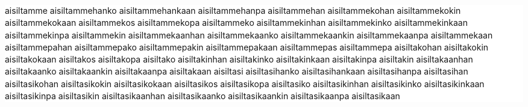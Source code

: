 aisiltamme
aisiltammehanko
aisiltammehankaan
aisiltammehanpa
aisiltammehan
aisiltammekohan
aisiltammekokin
aisiltammekokaan
aisiltammekos
aisiltammekopa
aisiltammeko
aisiltammekinhan
aisiltammekinko
aisiltammekinkaan
aisiltammekinpa
aisiltammekin
aisiltammekaanhan
aisiltammekaanko
aisiltammekaankin
aisiltammekaanpa
aisiltammekaan
aisiltammepahan
aisiltammepako
aisiltammepakin
aisiltammepakaan
aisiltammepas
aisiltammepa
aisiltakohan
aisiltakokin
aisiltakokaan
aisiltakos
aisiltakopa
aisiltako
aisiltakinhan
aisiltakinko
aisiltakinkaan
aisiltakinpa
aisiltakin
aisiltakaanhan
aisiltakaanko
aisiltakaankin
aisiltakaanpa
aisiltakaan
aisiltasi
aisiltasihanko
aisiltasihankaan
aisiltasihanpa
aisiltasihan
aisiltasikohan
aisiltasikokin
aisiltasikokaan
aisiltasikos
aisiltasikopa
aisiltasiko
aisiltasikinhan
aisiltasikinko
aisiltasikinkaan
aisiltasikinpa
aisiltasikin
aisiltasikaanhan
aisiltasikaanko
aisiltasikaankin
aisiltasikaanpa
aisiltasikaan